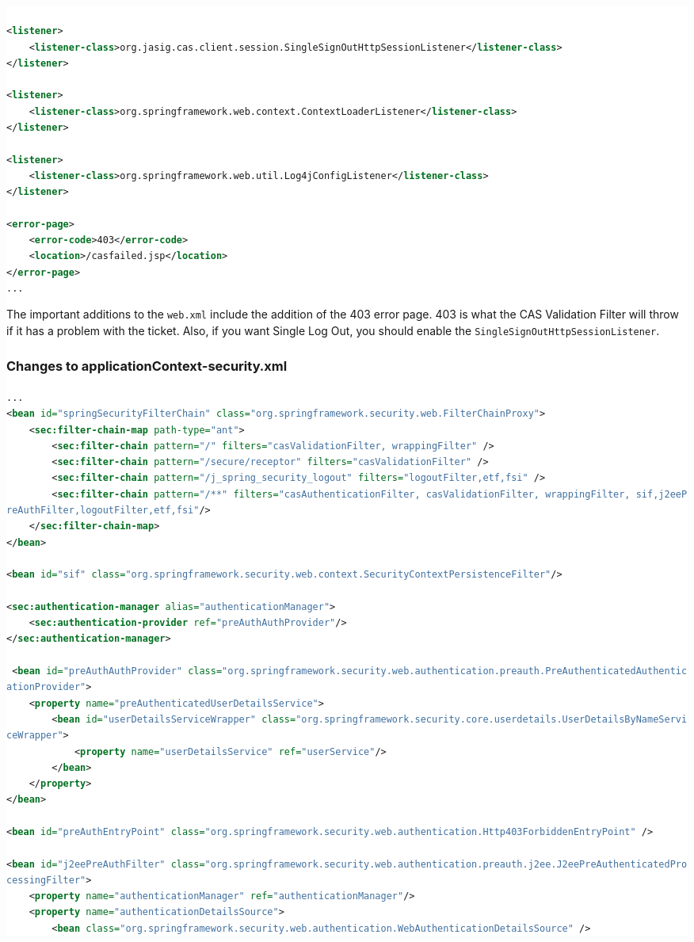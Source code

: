 ```xml

<listener>
    <listener-class>org.jasig.cas.client.session.SingleSignOutHttpSessionListener</listener-class>
</listener>

<listener>
    <listener-class>org.springframework.web.context.ContextLoaderListener</listener-class>
</listener>

<listener>
    <listener-class>org.springframework.web.util.Log4jConfigListener</listener-class>
</listener>

<error-page>
    <error-code>403</error-code>
    <location>/casfailed.jsp</location>
</error-page>
...
```

The important additions to the `web.xml` include the addition of the 403 error page. 403 is what the CAS Validation Filter will throw if it has a problem with the ticket. Also, if you want Single Log Out, you should enable the `SingleSignOutHttpSessionListener`.

<a name="changes-to-applicationcontext-securityxml"></a>
### Changes to applicationContext-security.xml

```xml
...
<bean id="springSecurityFilterChain" class="org.springframework.security.web.FilterChainProxy">
    <sec:filter-chain-map path-type="ant">
        <sec:filter-chain pattern="/" filters="casValidationFilter, wrappingFilter" />
        <sec:filter-chain pattern="/secure/receptor" filters="casValidationFilter" />
        <sec:filter-chain pattern="/j_spring_security_logout" filters="logoutFilter,etf,fsi" />
        <sec:filter-chain pattern="/**" filters="casAuthenticationFilter, casValidationFilter, wrappingFilter, sif,j2eePreAuthFilter,logoutFilter,etf,fsi"/>
    </sec:filter-chain-map>
</bean>

<bean id="sif" class="org.springframework.security.web.context.SecurityContextPersistenceFilter"/>

<sec:authentication-manager alias="authenticationManager">
    <sec:authentication-provider ref="preAuthAuthProvider"/>
</sec:authentication-manager>

 <bean id="preAuthAuthProvider" class="org.springframework.security.web.authentication.preauth.PreAuthenticatedAuthenticationProvider">
    <property name="preAuthenticatedUserDetailsService">
        <bean id="userDetailsServiceWrapper" class="org.springframework.security.core.userdetails.UserDetailsByNameServiceWrapper">
            <property name="userDetailsService" ref="userService"/>
        </bean>
    </property>
</bean>

<bean id="preAuthEntryPoint" class="org.springframework.security.web.authentication.Http403ForbiddenEntryPoint" />

<bean id="j2eePreAuthFilter" class="org.springframework.security.web.authentication.preauth.j2ee.J2eePreAuthenticatedProcessingFilter">
    <property name="authenticationManager" ref="authenticationManager"/>
    <property name="authenticationDetailsSource">
        <bean class="org.springframework.security.web.authentication.WebAuthenticationDetailsSource" />
```